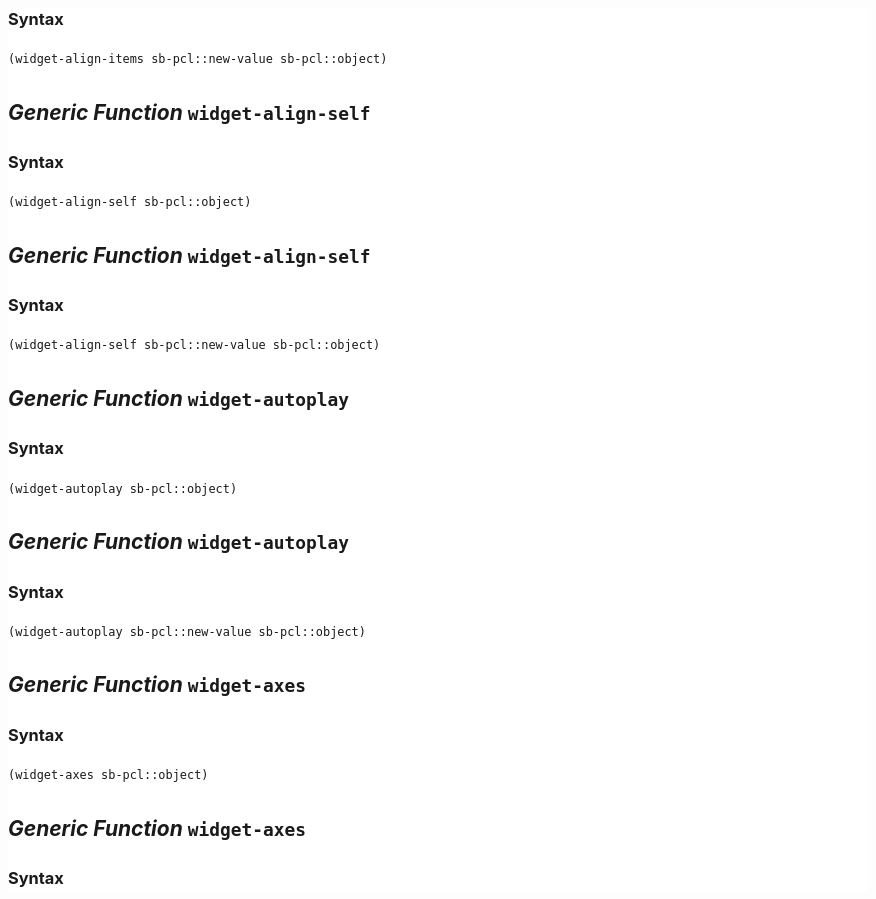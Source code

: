 ### Syntax

```common-lisp
(widget-align-items sb-pcl::new-value sb-pcl::object)
```


## *Generic Function* `widget-align-self`

### Syntax

```common-lisp
(widget-align-self sb-pcl::object)
```

## *Generic Function* `widget-align-self`

### Syntax

```common-lisp
(widget-align-self sb-pcl::new-value sb-pcl::object)
```


## *Generic Function* `widget-autoplay`

### Syntax

```common-lisp
(widget-autoplay sb-pcl::object)
```

## *Generic Function* `widget-autoplay`

### Syntax

```common-lisp
(widget-autoplay sb-pcl::new-value sb-pcl::object)
```


## *Generic Function* `widget-axes`

### Syntax

```common-lisp
(widget-axes sb-pcl::object)
```

## *Generic Function* `widget-axes`

### Syntax

